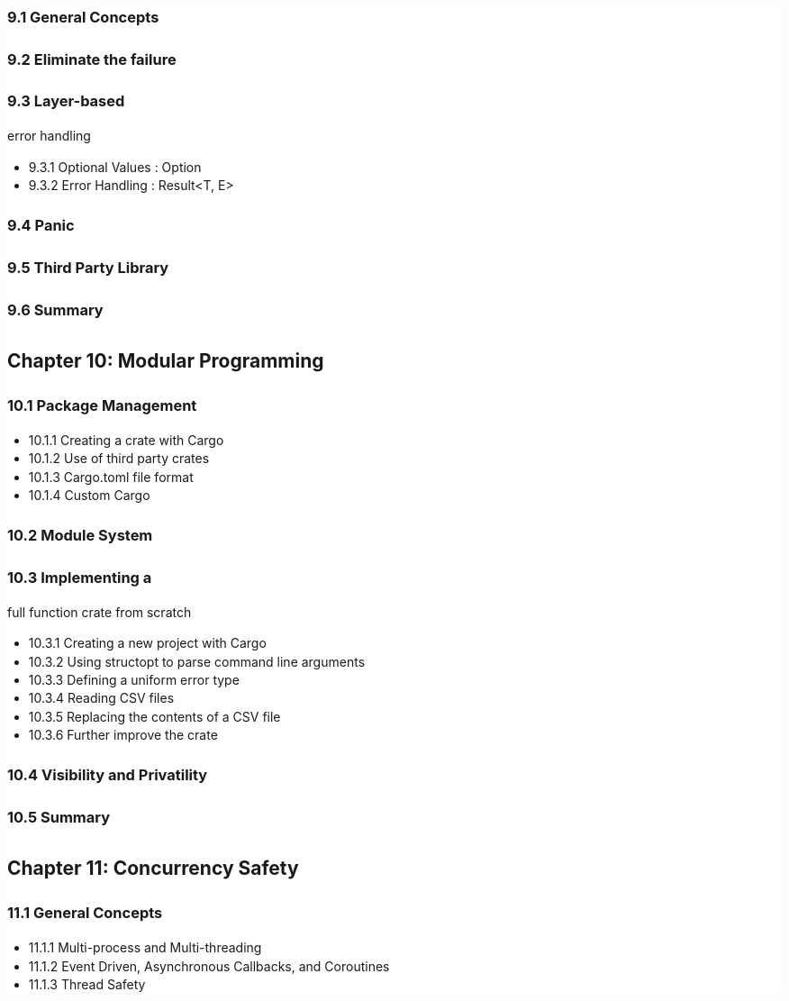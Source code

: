 ### 9.1 General Concepts

### 9.2 Eliminate the failure

### 9.3  Layer-based
error handling

- 9.3.1 Optional Values : Option<T>
- 9.3.2 Error Handling : Result<T, E>

### 9.4 Panic

### 9.5 Third Party Library

### 9.6 Summary

## Chapter 10: Modular Programming

### 10.1 Package Management

- 10.1.1 Creating a crate with Cargo
- 10.1.2 Use of third party  crates
- 10.1.3 Cargo.toml file format
- 10.1.4 Custom Cargo

### 10.2 Module System

### 10.3 Implementing a
 full function crate
  from scratch

- 10.3.1 Creating a new project with Cargo
- 10.3.2 Using structopt to parse command line arguments
- 10.3.3 Defining a uniform error type
- 10.3.4 Reading CSV files
- 10.3.5 Replacing the contents of a CSV file
- 10.3.6 Further improve the crate

### 10.4 Visibility and Privatility

### 10.5 Summary

## Chapter 11: Concurrency Safety

### 11.1 General Concepts

- 11.1.1 Multi-process and Multi-threading
- 11.1.2 Event Driven, Asynchronous Callbacks, and Coroutines
- 11.1.3 Thread Safety

